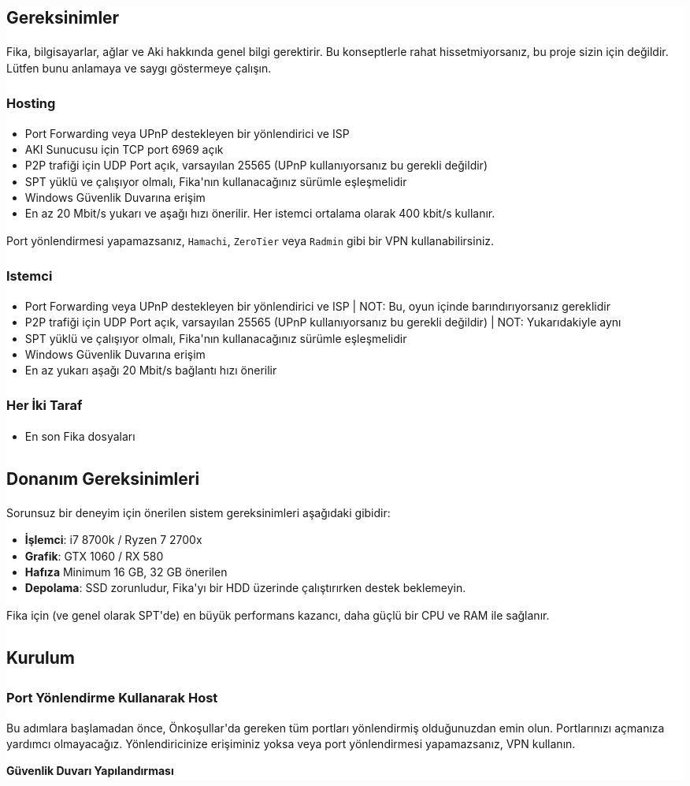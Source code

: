 ## Gereksinimler

Fika, bilgisayarlar, ağlar ve Aki hakkında genel bilgi gerektirir. Bu konseptlerle rahat hissetmiyorsanız, bu proje sizin için değildir. Lütfen bunu anlamaya ve saygı göstermeye çalışın.

### Hosting

- Port Forwarding veya UPnP destekleyen bir yönlendirici ve ISP
- AKI Sunucusu için TCP port 6969 açık
- P2P trafiği için UDP Port açık, varsayılan 25565 (UPnP kullanıyorsanız bu gerekli değildir)
- SPT yüklü ve çalışıyor olmalı, Fika'nın kullanacağınız sürümle eşleşmelidir
- Windows Güvenlik Duvarına erişim
- En az 20 Mbit/s yukarı ve aşağı hızı önerilir. Her istemci ortalama olarak 400 kbit/s kullanır.

Port yönlendirmesi yapamazsanız, `Hamachi`, `ZeroTier` veya `Radmin` gibi bir VPN kullanabilirsiniz.

### Istemci

- Port Forwarding veya UPnP destekleyen bir yönlendirici ve ISP | NOT: Bu, oyun içinde barındırıyorsanız gereklidir
- P2P trafiği için UDP Port açık, varsayılan 25565 (UPnP kullanıyorsanız bu gerekli değildir) | NOT: Yukarıdakiyle aynı
- SPT yüklü ve çalışıyor olmalı, Fika'nın kullanacağınız sürümle eşleşmelidir
- Windows Güvenlik Duvarına erişim
- En az yukarı aşağı 20 Mbit/s bağlantı hızı önerilir

### Her İki Taraf

- En son Fika dosyaları

## Donanım Gereksinimleri

Sorunsuz bir deneyim için önerilen sistem gereksinimleri aşağıdaki gibidir:

- **İşlemci**: i7 8700k / Ryzen 7 2700x
- **Grafik**: GTX 1060 / RX 580
- **Hafıza** Minimum 16 GB, 32 GB önerilen
- **Depolama**: SSD zorunludur, Fika'yı bir HDD üzerinde çalıştırırken destek beklemeyin.

Fika için (ve genel olarak SPT'de) en büyük performans kazancı, daha güçlü bir CPU ve RAM ile sağlanır.

## Kurulum

### Port Yönlendirme Kullanarak Host

Bu adımlara başlamadan önce, Önkoşullar'da gereken tüm portları yönlendirmiş olduğunuzdan emin olun. Portlarınızı açmanıza yardımcı olmayacağız. Yönlendiricinize erişiminiz yoksa veya port yönlendirmesi yapamazsanız, VPN kullanın.

**Güvenlik Duvarı Yapılandırması**
